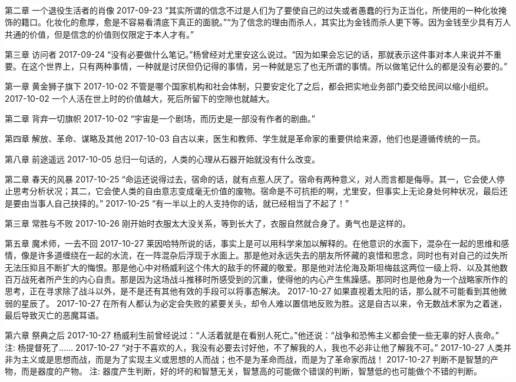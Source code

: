 第二章 一个退役生活者的肖像
2017-09-23
“其实所谓的信念不过是人们为了要使自己的过失或者愚蠢的行为正当化，所使用的一种化妆掩饰的籍口。化妆化的愈厚，愈是不容易看清底下真正的面貌。”“为了信念的理由而杀人，其实比为金钱而杀人更下等。因为金钱至少具有万人共通的价值，但是信念的价值则仅限定于本人才有。”

第三章 访问者
2017-09-24
“没有必要做什么笔记。”杨曾经对尤里安这么说过。“因为如果会忘记的话，那就表示这件事对本人来说并不重要。在这个世界上，只有两种事情，一种就是讨厌但仍记得的事情，另一种就是忘了也无所谓的事情。所以做笔记什么的都是没有必要的。”

第一章 黄金狮子旗下
2017-10-02
不管是哪个国家机构和社会体制，只要安定化了之后，都会把实地业务部门委交给民间以缩小组织。
2017-10-02
一个人活在世上时的价值越大，死后所留下的空隙也就越大。

第二章 背弃一切旗帜
2017-10-02
“宇宙是一个剧场，而历史是一部没有作者的剧曲。”

第四章 解放、革命、谋略及其他
2017-10-03
自古以来，医生和教师、学生就是革命家的重要供给来源，他们也是遵循传统的一员。

第八章 前途遥远
2017-10-05
总归一句话的，人类的心理从石器开始就没有什么改变。

第二章 春天的风暴
2017-10-25
“命运还说得过去，宿命的话，就有点惹人厌了。宿命有两种意义，对人而言都是侮辱。其一，它会使人停止思考分析状况；其二，它会使人类的自由意志变成毫无价值的废物。宿命是不可抗拒的啊，尤里安，但事实上无论身处何种状况，最后还是要由当事人自己抉择的。”
2017-10-25
“有一半以上的人支持你的话，就已经相当了不起了！”

第三章 常胜与不败
2017-10-26
刚开始时衣服太大没关系，等到长大了，衣服自然就合身了。勇气也是这样的。

第五章 魔术师，一去不回
2017-10-27
莱因哈特所说的话，事实上是可以用科学来加以解释的。在他意识的水面下，混杂在一起的思维和感情，像是许多道缠绕在一起的水流，在一阵混杂后浮现于水面上。那是他对永远失去的朋友所怀藏的哀惜和思念，同时也有对自己的过失所无法压抑且不断扩大的悔恨。那是他心中对杨威利这个伟大的敌手的怀藏的敬爱。那是他对法伦海及斯坦梅兹这两位一级上将、以及其他数百万战死者所产生的内心自责。那是因为这场战斗推移时所感受到的沉重，使得他的内心产生焦躁感。那同时也是他身为一个战略家所作的思考，正在寻求除了战斗以外，是不是还有其他有效的手段可以将事态解决。
2017-10-27
如果直视着太阳的话，那么就不可能看到其他微弱的星辰了。
2017-10-27
在所有人都认为必定会失败的紧要关头，却令人难以置信地反败为胜。这是自古以来，令无数战术家为之着迷，最后导致灭亡的恶魔耳语。

第六章 祭典之后
2017-10-27
杨威利生前曾经说过：“人活着就是在看别人死亡。”他还说：“战争和恐怖主义都会使一些无辜的好人丧命。”
注: 杨提督死了……
2017-10-27
“对于不喜欢的人，我没有必要去讨好他，不了解我的人，我也不必非让他了解我不可。”
2017-10-27
人类并非为主义或是思想而战，而是为了实现主义或思想的人而战；也不是为革命而战，而是为了革命家而战！
2017-10-27
判断不是智慧的产物，而是器度的产物。
注: 器度产生判断，好的坏的和智慧无关，智慧高的可能做个错误的判断，智慧低的也可能做个不错的判断。
